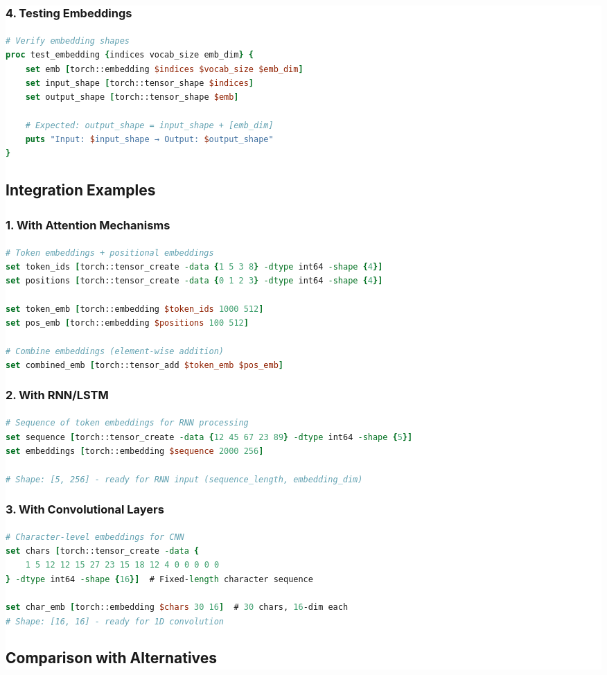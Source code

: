 ### 4. Testing Embeddings
```tcl
# Verify embedding shapes
proc test_embedding {indices vocab_size emb_dim} {
    set emb [torch::embedding $indices $vocab_size $emb_dim]
    set input_shape [torch::tensor_shape $indices]
    set output_shape [torch::tensor_shape $emb]
    
    # Expected: output_shape = input_shape + [emb_dim]
    puts "Input: $input_shape → Output: $output_shape"
}
```

## Integration Examples

### 1. With Attention Mechanisms
```tcl
# Token embeddings + positional embeddings
set token_ids [torch::tensor_create -data {1 5 3 8} -dtype int64 -shape {4}]
set positions [torch::tensor_create -data {0 1 2 3} -dtype int64 -shape {4}]

set token_emb [torch::embedding $token_ids 1000 512]
set pos_emb [torch::embedding $positions 100 512]

# Combine embeddings (element-wise addition)
set combined_emb [torch::tensor_add $token_emb $pos_emb]
```

### 2. With RNN/LSTM
```tcl
# Sequence of token embeddings for RNN processing
set sequence [torch::tensor_create -data {12 45 67 23 89} -dtype int64 -shape {5}]
set embeddings [torch::embedding $sequence 2000 256]

# Shape: [5, 256] - ready for RNN input (sequence_length, embedding_dim)
```

### 3. With Convolutional Layers
```tcl
# Character-level embeddings for CNN
set chars [torch::tensor_create -data {
    1 5 12 12 15 27 23 15 18 12 4 0 0 0 0 0
} -dtype int64 -shape {16}]  # Fixed-length character sequence

set char_emb [torch::embedding $chars 30 16]  # 30 chars, 16-dim each
# Shape: [16, 16] - ready for 1D convolution
```

## Comparison with Alternatives
